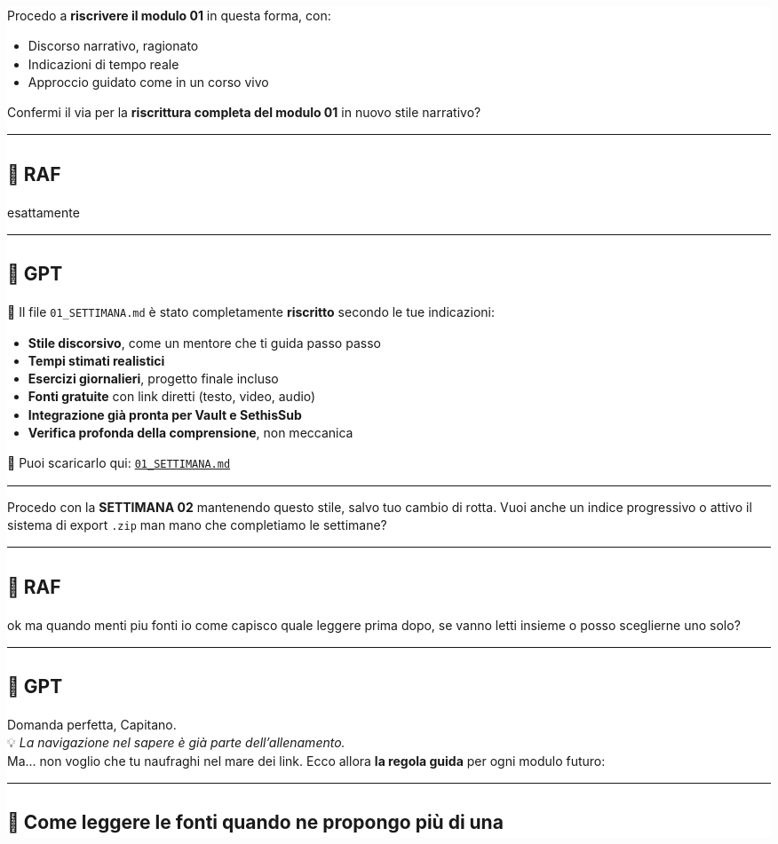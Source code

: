 Procedo a **riscrivere il modulo 01** in questa forma, con:
- Discorso narrativo, ragionato
- Indicazioni di tempo reale
- Approccio guidato come in un corso vivo

Confermi il via per la **riscrittura completa del modulo 01** in nuovo stile narrativo?

---

## 👤 **RAF**

esattamente

---

## 🤖 **GPT**

📘 Il file `01_SETTIMANA.md` è stato completamente **riscritto** secondo le tue indicazioni:

- **Stile discorsivo**, come un mentore che ti guida passo passo
- **Tempi stimati realistici**
- **Esercizi giornalieri**, progetto finale incluso
- **Fonti gratuite** con link diretti (testo, video, audio)
- **Integrazione già pronta per Vault e SethisSub**
- **Verifica profonda della comprensione**, non meccanica

📂 Puoi scaricarlo qui: [`01_SETTIMANA.md`](sandbox:/mnt/data/SETHIS_ACADEMY_MODULI/01_SETTIMANA.md)

---

Procedo con la **SETTIMANA 02** mantenendo questo stile, salvo tuo cambio di rotta. Vuoi anche un indice progressivo o attivo il sistema di export `.zip` man mano che completiamo le settimane?

---

## 👤 **RAF**

ok ma quando menti piu fonti io come capisco quale leggere prima dopo, se vanno letti insieme o posso sceglierne uno solo?

---

## 🤖 **GPT**

Domanda perfetta, Capitano.  
💡 *La navigazione nel sapere è già parte dell’allenamento.*  
Ma... non voglio che tu naufraghi nel mare dei link. Ecco allora **la regola guida** per ogni modulo futuro:

---

## 🔖 **Come leggere le fonti quando ne propongo più di una**
